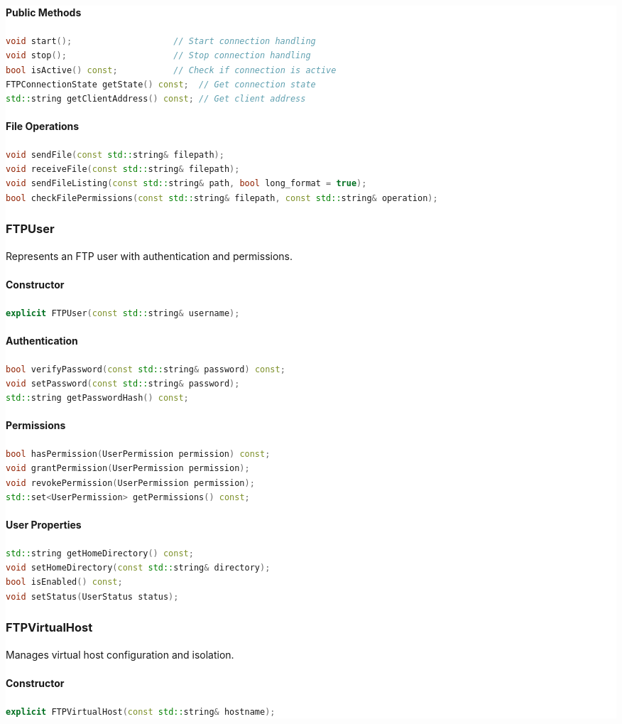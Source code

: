 #### Public Methods
```cpp
void start();                    // Start connection handling
void stop();                     // Stop connection handling
bool isActive() const;           // Check if connection is active
FTPConnectionState getState() const;  // Get connection state
std::string getClientAddress() const; // Get client address
```

#### File Operations
```cpp
void sendFile(const std::string& filepath);
void receiveFile(const std::string& filepath);
void sendFileListing(const std::string& path, bool long_format = true);
bool checkFilePermissions(const std::string& filepath, const std::string& operation);
```

### FTPUser

Represents an FTP user with authentication and permissions.

#### Constructor
```cpp
explicit FTPUser(const std::string& username);
```

#### Authentication
```cpp
bool verifyPassword(const std::string& password) const;
void setPassword(const std::string& password);
std::string getPasswordHash() const;
```

#### Permissions
```cpp
bool hasPermission(UserPermission permission) const;
void grantPermission(UserPermission permission);
void revokePermission(UserPermission permission);
std::set<UserPermission> getPermissions() const;
```

#### User Properties
```cpp
std::string getHomeDirectory() const;
void setHomeDirectory(const std::string& directory);
bool isEnabled() const;
void setStatus(UserStatus status);
```

### FTPVirtualHost

Manages virtual host configuration and isolation.

#### Constructor
```cpp
explicit FTPVirtualHost(const std::string& hostname);
```
